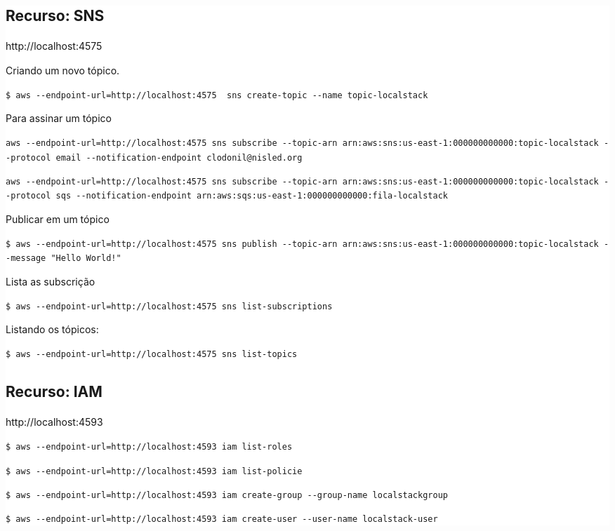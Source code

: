 ## Recurso: SNS

http://localhost:4575

Criando um novo tópico.

```
$ aws --endpoint-url=http://localhost:4575  sns create-topic --name topic-localstack
```

Para assinar um tópico

```
aws --endpoint-url=http://localhost:4575 sns subscribe --topic-arn arn:aws:sns:us-east-1:000000000000:topic-localstack --protocol email --notification-endpoint clodonil@nisled.org
```

```
aws --endpoint-url=http://localhost:4575 sns subscribe --topic-arn arn:aws:sns:us-east-1:000000000000:topic-localstack --protocol sqs --notification-endpoint arn:aws:sqs:us-east-1:000000000000:fila-localstack
```

Publicar em um tópico

```
$ aws --endpoint-url=http://localhost:4575 sns publish --topic-arn arn:aws:sns:us-east-1:000000000000:topic-localstack --message "Hello World!"
```

Lista as subscrição

```
$ aws --endpoint-url=http://localhost:4575 sns list-subscriptions
```

Listando os tópicos:

```
$ aws --endpoint-url=http://localhost:4575 sns list-topics
```


## Recurso: IAM
http://localhost:4593


```
$ aws --endpoint-url=http://localhost:4593 iam list-roles
```
```
$ aws --endpoint-url=http://localhost:4593 iam list-policie
```

```
$ aws --endpoint-url=http://localhost:4593 iam create-group --group-name localstackgroup
```

```
$ aws --endpoint-url=http://localhost:4593 iam create-user --user-name localstack-user
```
